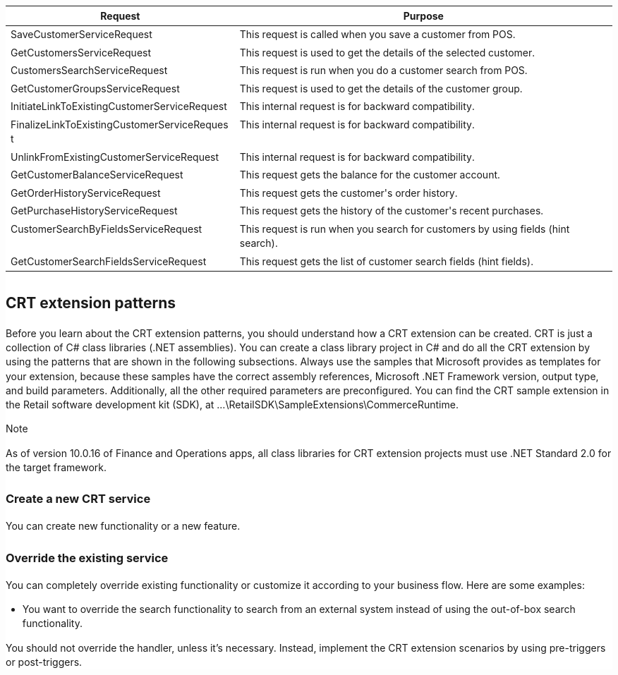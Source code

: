 | Request                                      | Purpose                                                                          |
|----------------------------------------------|----------------------------------------------------------------------------------|
| SaveCustomerServiceRequest                   | This request is called when you save a customer from POS.                        |
| GetCustomersServiceRequest                   | This request is used to get the details of the selected customer.                |
| CustomersSearchServiceRequest                | This request is run when you do a customer search from POS.                      |
| GetCustomerGroupsServiceRequest              | This request is used to get the details of the customer group.                   |
| InitiateLinkToExistingCustomerServiceRequest | This internal request is for backward compatibility.                             |
| FinalizeLinkToExistingCustomerServiceRequest | This internal request is for backward compatibility.                             |
| UnlinkFromExistingCustomerServiceRequest     | This internal request is for backward compatibility.                             |
| GetCustomerBalanceServiceRequest             | This request gets the balance for the customer account.                          |
| GetOrderHistoryServiceRequest                | This request gets the customer's order history.                                  |
| GetPurchaseHistoryServiceRequest             | This request gets the history of the customer's recent purchases.                |
| CustomerSearchByFieldsServiceRequest         | This request is run when you search for customers by using fields (hint search). |
| GetCustomerSearchFieldsServiceRequest        | This request gets the list of customer search fields (hint fields).              |

## CRT extension patterns

Before you learn about the CRT extension patterns, you should understand how a CRT extension can be created. CRT is just a collection of C# class libraries (.NET assemblies). You can create a class library project in C# and do all the CRT extension by using the patterns that are shown in the following subsections. Always use the samples that Microsoft provides as templates for your extension, because these samples have the correct assembly references, Microsoft .NET Framework version, output type, and build parameters. Additionally, all the other required parameters are preconfigured. You can find the CRT sample extension in the Retail software development kit (SDK), at …\\RetailSDK\\SampleExtensions\\CommerceRuntime.

> [!NOTE]
> As of version 10.0.16 of Finance and Operations apps, all class libraries for CRT extension projects must use .NET Standard 2.0 for the target framework.

### Create a new CRT service

You can create new functionality or a new feature.

### Override the existing service

You can completely override existing functionality or customize it according to your business flow. Here are some examples:

+ You want to override the search functionality to search from an external system instead of using the out-of-box search functionality.

You should not override the handler, unless it’s necessary. Instead, implement the CRT extension scenarios by using pre-triggers or post-triggers. 

